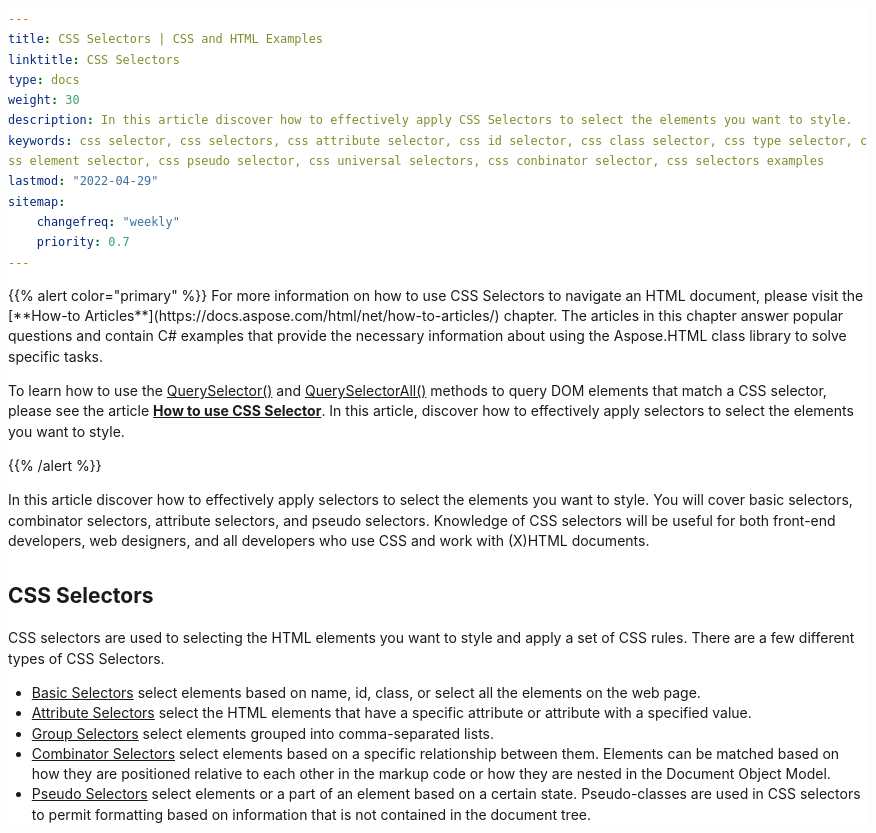 ```yaml
---
title: CSS Selectors | CSS and HTML Examples
linktitle: CSS Selectors
type: docs
weight: 30
description: In this article discover how to effectively apply CSS Selectors to select the elements you want to style.
keywords: css selector, css selectors, css attribute selector, css id selector, css class selector, css type selector, css element selector, css pseudo selector, css universal selectors, css conbinator selector, css selectors examples
lastmod: "2022-04-29"
sitemap:
    changefreq: "weekly"
    priority: 0.7
---
```


<link href="./../../style.css" rel="stylesheet" type="text/css" />
{{% alert color="primary" %}} 
For more information on how to use CSS Selectors to navigate an HTML document, please visit the [**How-to Articles**](https://docs.aspose.com/html/net/how-to-articles/) chapter. The articles in this chapter answer popular questions and contain C# examples that provide the necessary information about using the Aspose.HTML class library to solve specific tasks.

To learn how to use the [QuerySelector()](https://apireference.aspose.com/html/net/aspose.html.dom/document/methods/queryselector) and [QuerySelectorAll()](https://apireference.aspose.com/html/net/aspose.html.dom/document/methods/queryselectorall) methods to query DOM elements that match a CSS selector, please see the article [**How to use CSS Selector**](https://docs.aspose.com/html/net/how-to-articles/how-to-use-css-selector/). In this article, discover how to effectively apply selectors to select the elements you want to style. 

{{% /alert %}} 

In this article discover how to effectively apply selectors to select the elements you want to style. You will cover basic selectors, combinator selectors, attribute selectors, and pseudo selectors. Knowledge of CSS selectors will be useful for both front-end developers, web designers, and all developers who use CSS and work with (X)HTML documents. 

## **CSS Selectors**

CSS selectors are used to selecting the HTML elements you want to style and apply a set of CSS rules. There are a few different types of CSS Selectors. 
- [Basic Selectors](/html/net/css-selectors/#basic-selectors) select elements based on name, id, class, or  select all the elements on the web page.
- [Attribute Selectors](/html/net/css-selectors/#attribure-selectors) select the HTML elements that have a specific attribute or attribute with a specified value.
- [Group Selectors](/html/net/css-selectors/#group-selectors) select elements grouped into comma-separated lists.
- [Combinator Selectors](/html/net/css-selectors/#combinator-selectors) select elements based on a specific relationship between them. Elements can be matched based on how they are positioned relative to each other in the markup code or how they are nested in the Document Object Model.
- [Pseudo Selectors](/html/net/css-selectors/#pseudo-selectors) select elements or a part of an element based on a certain state. Pseudo-classes are used in CSS selectors to permit formatting based on information that is not contained in the document tree.
